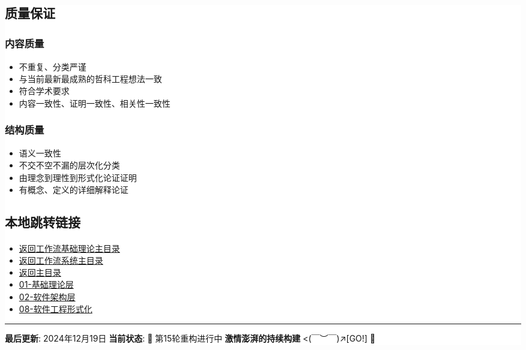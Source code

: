 ## 质量保证

### 内容质量

- 不重复、分类严谨
- 与当前最新最成熟的哲科工程想法一致
- 符合学术要求
- 内容一致性、证明一致性、相关性一致性

### 结构质量

- 语义一致性
- 不交不空不漏的层次化分类
- 由理念到理性到形式化论证证明
- 有概念、定义的详细解释论证

## 本地跳转链接

- [返回工作流基础理论主目录](../README.md)
- [返回工作流系统主目录](../../README.md)
- [返回主目录](../../../../README.md)
- [01-基础理论层](../../../01-Foundation-Theory/README.md)
- [02-软件架构层](../../../02-Software-Architecture/README.md)
- [08-软件工程形式化](../../../08-Software-Engineering-Formalization/README.md)

---

**最后更新**: 2024年12月19日
**当前状态**: 🔄 第15轮重构进行中
**激情澎湃的持续构建** <(￣︶￣)↗[GO!] 🚀
